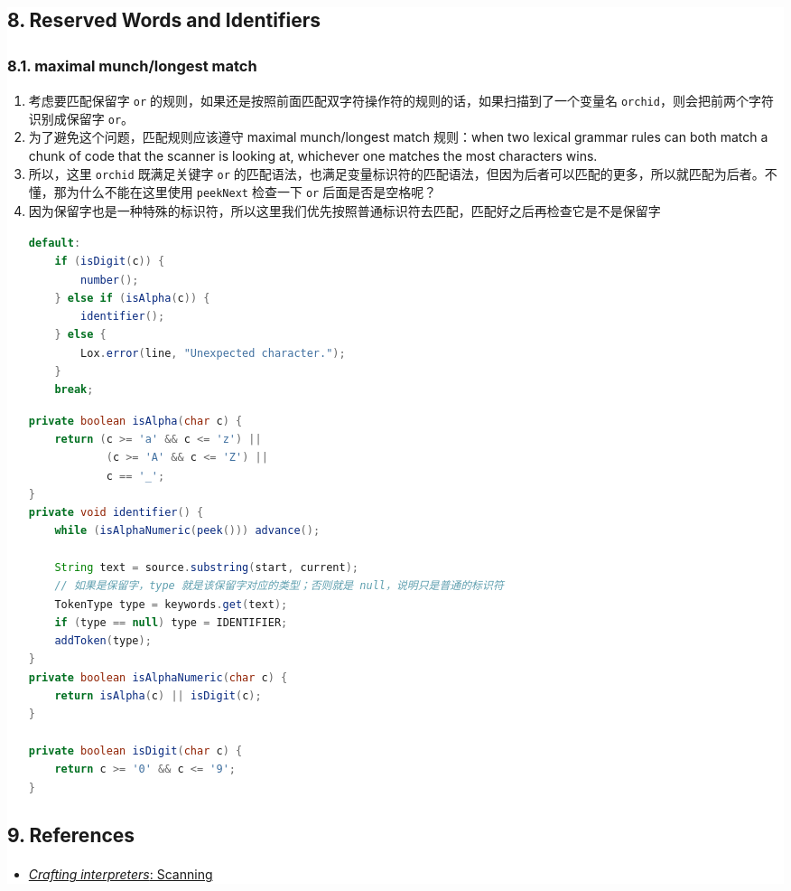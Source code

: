 
##  8. <a name='ReservedWordsandIdentifiers'></a>Reserved Words and Identifiers
###  8.1. <a name='maximalmunchlongestmatch'></a>maximal munch/longest match
1. 考虑要匹配保留字 `or` 的规则，如果还是按照前面匹配双字符操作符的规则的话，如果扫描到了一个变量名 `orchid`，则会把前两个字符识别成保留字 `or`。
2. 为了避免这个问题，匹配规则应该遵守 maximal munch/longest match 规则：when two lexical grammar rules can both match a chunk of code that the scanner is looking at, whichever one matches the most characters wins.
3. 所以，这里 `orchid` 既满足关键字 `or` 的匹配语法，也满足变量标识符的匹配语法，但因为后者可以匹配的更多，所以就匹配为后者。不懂，那为什么不能在这里使用 `peekNext` 检查一下 `or` 后面是否是空格呢？
4. 因为保留字也是一种特殊的标识符，所以这里我们优先按照普通标识符去匹配，匹配好之后再检查它是不是保留字
    ```java
    default:
        if (isDigit(c)) {
            number();
        } else if (isAlpha(c)) {
            identifier();
        } else {
            Lox.error(line, "Unexpected character.");
        }
        break;
    ```
    ```java
    private boolean isAlpha(char c) {
        return (c >= 'a' && c <= 'z') ||
                (c >= 'A' && c <= 'Z') ||
                c == '_';
    }
    private void identifier() {
        while (isAlphaNumeric(peek())) advance();

        String text = source.substring(start, current);
        // 如果是保留字，type 就是该保留字对应的类型；否则就是 null，说明只是普通的标识符
        TokenType type = keywords.get(text);
        if (type == null) type = IDENTIFIER;
        addToken(type);
    }
    private boolean isAlphaNumeric(char c) {
        return isAlpha(c) || isDigit(c);
    }

    private boolean isDigit(char c) {
        return c >= '0' && c <= '9';
    }
    ```


##  9. <a name='References'></a>References
* [*Crafting interpreters*: Scanning](https://craftinginterpreters.com/scanning.html)